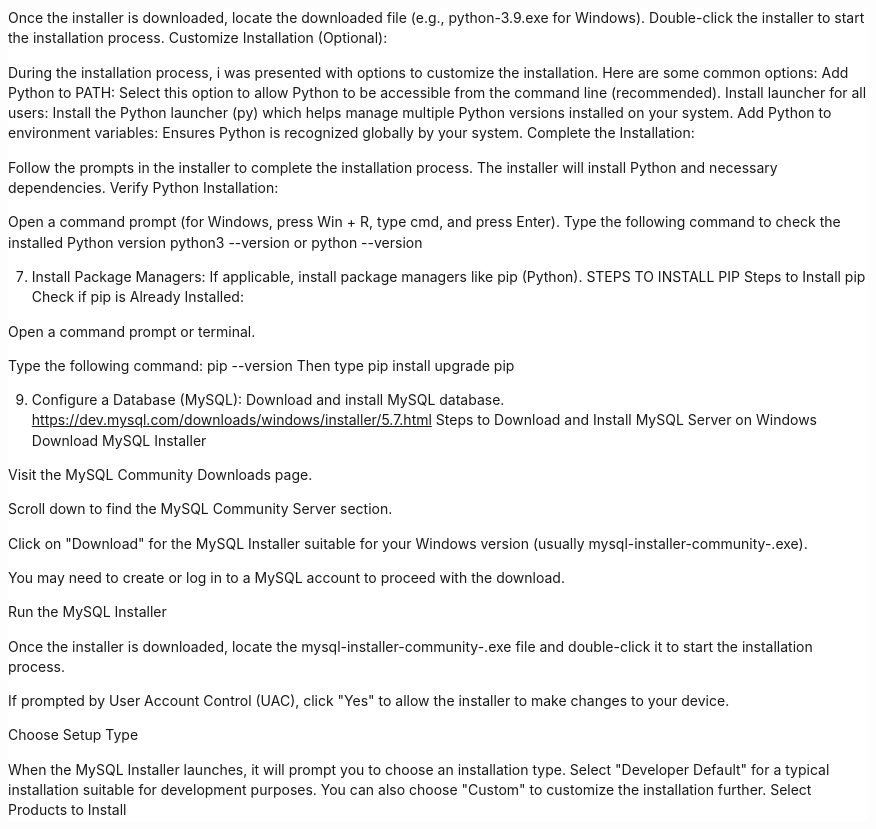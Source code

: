 Once the installer is downloaded, locate the downloaded file (e.g., python-3.9.exe for Windows).
Double-click the installer to start the installation process.
Customize Installation (Optional):

During the installation process, i was presented with options to customize the installation. Here are some common options:
Add Python to PATH: Select this option to allow Python to be accessible from the command line (recommended).
Install launcher for all users: Install the Python launcher (py) which helps manage multiple Python versions installed on your system.
Add Python to environment variables: Ensures Python is recognized globally by your system.
Complete the Installation:

Follow the prompts in the installer to complete the installation process. The installer will install Python and necessary dependencies.
Verify Python Installation:

Open a command prompt (for Windows, press Win + R, type cmd, and press Enter).
Type the following command to check the installed Python version
python3 --version or python --version

7. Install Package Managers:
   If applicable, install package managers like pip (Python).
   STEPS TO INSTALL PIP
   Steps to Install pip
Check if pip is Already Installed:

Open a command prompt or terminal.

Type the following command: pip --version
Then type 
pip install upgrade pip

9. Configure a Database (MySQL):
   Download and install MySQL database. https://dev.mysql.com/downloads/windows/installer/5.7.html
   Steps to Download and Install MySQL Server on Windows
Download MySQL Installer

Visit the MySQL Community Downloads page.

Scroll down to find the MySQL Community Server section.

Click on "Download" for the MySQL Installer suitable for your Windows version (usually mysql-installer-community-<version>.exe).

You may need to create or log in to a MySQL account to proceed with the download.

Run the MySQL Installer

Once the installer is downloaded, locate the mysql-installer-community-<version>.exe file and double-click it to start the installation process.

If prompted by User Account Control (UAC), click "Yes" to allow the installer to make changes to your device.

Choose Setup Type

When the MySQL Installer launches, it will prompt you to choose an installation type. Select "Developer Default" for a typical installation suitable for development purposes. You can also choose "Custom" to customize the installation further.
Select Products to Install
